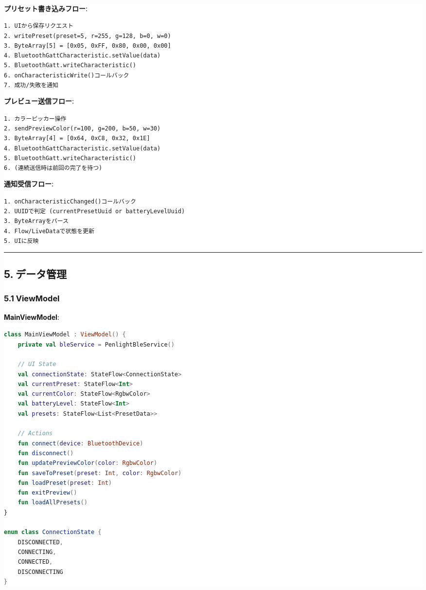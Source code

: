 **プリセット書き込みフロー**:
```
1. UIから保存リクエスト
2. writePreset(preset=5, r=255, g=128, b=0, w=0)
3. ByteArray[5] = [0x05, 0xFF, 0x80, 0x00, 0x00]
4. BluetoothGattCharacteristic.setValue(data)
5. BluetoothGatt.writeCharacteristic()
6. onCharacteristicWrite()コールバック
7. 成功/失敗を通知
```

**プレビュー送信フロー**:
```
1. カラーピッカー操作
2. sendPreviewColor(r=100, g=200, b=50, w=30)
3. ByteArray[4] = [0x64, 0xC8, 0x32, 0x1E]
4. BluetoothGattCharacteristic.setValue(data)
5. BluetoothGatt.writeCharacteristic()
6. (連続送信時は前回の完了を待つ)
```

**通知受信フロー**:
```
1. onCharacteristicChanged()コールバック
2. UUIDで判定 (currentPresetUuid or batteryLevelUuid)
3. ByteArrayをパース
4. Flow/LiveDataで状態を更新
5. UIに反映
```

---

## 5. データ管理

### 5.1 ViewModel

**MainViewModel**:

```kotlin
class MainViewModel : ViewModel() {
    private val bleService = PenlightBleService()

    // UI State
    val connectionState: StateFlow<ConnectionState>
    val currentPreset: StateFlow<Int>
    val currentColor: StateFlow<RgbwColor>
    val batteryLevel: StateFlow<Int>
    val presets: StateFlow<List<PresetData>>

    // Actions
    fun connect(device: BluetoothDevice)
    fun disconnect()
    fun updatePreviewColor(color: RgbwColor)
    fun saveToPreset(preset: Int, color: RgbwColor)
    fun loadPreset(preset: Int)
    fun exitPreview()
    fun loadAllPresets()
}

enum class ConnectionState {
    DISCONNECTED,
    CONNECTING,
    CONNECTED,
    DISCONNECTING
}
```
